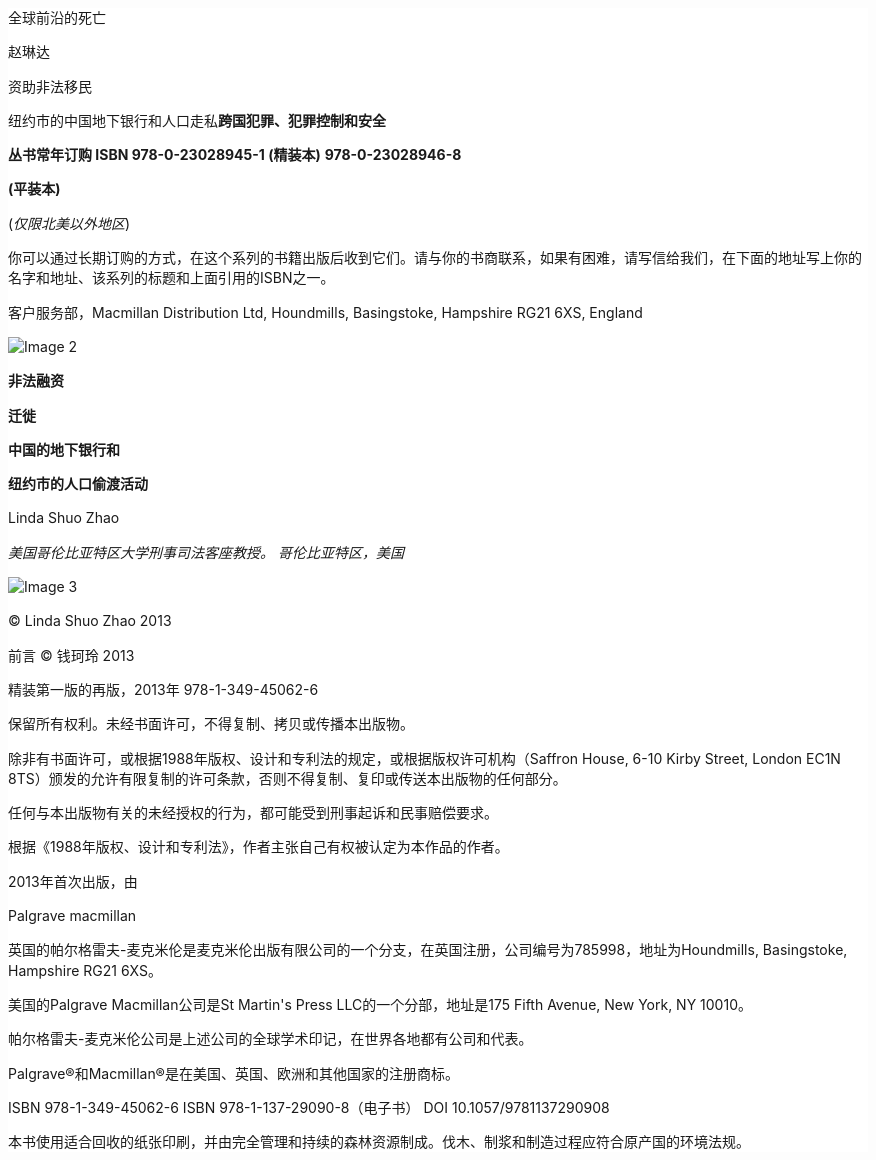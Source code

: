 全球前沿的死亡

赵琳达

资助非法移民

纽约市的中国地下银行和人口走私**跨国犯罪、犯罪控制和安全**

**丛书常年订购 ISBN 978-0-23028945-1 (精装本)** **978-0-23028946-8**

**(平装本)**

(*仅限北美以外地区*)

你可以通过长期订购的方式，在这个系列的书籍出版后收到它们。请与你的书商联系，如果有困难，请写信给我们，在下面的地址写上你的名字和地址、该系列的标题和上面引用的ISBN之一。

客户服务部，Macmillan Distribution Ltd, Houndmills, Basingstoke, Hampshire RG21 6XS, England

![Image 2](images/000000.png)

**非法融资**

**迁徙**

**中国的地下银行和**

**纽约市的人口偷渡活动**

Linda Shuo Zhao

*美国哥伦比亚特区大学刑事司法客座教授。* *哥伦比亚特区，美国*

![Image 3](images/000003.jpg)

© Linda Shuo Zhao 2013

前言 © 钱珂玲 2013

精装第一版的再版，2013年 978-1-349-45062-6

保留所有权利。未经书面许可，不得复制、拷贝或传播本出版物。

除非有书面许可，或根据1988年版权、设计和专利法的规定，或根据版权许可机构（Saffron House, 6-10 Kirby Street, London EC1N 8TS）颁发的允许有限复制的许可条款，否则不得复制、复印或传送本出版物的任何部分。

任何与本出版物有关的未经授权的行为，都可能受到刑事起诉和民事赔偿要求。

根据《1988年版权、设计和专利法》，作者主张自己有权被认定为本作品的作者。

2013年首次出版，由

Palgrave macmillan

英国的帕尔格雷夫-麦克米伦是麦克米伦出版有限公司的一个分支，在英国注册，公司编号为785998，地址为Houndmills, Basingstoke, Hampshire RG21 6XS。

美国的Palgrave Macmillan公司是St Martin's Press LLC的一个分部，地址是175 Fifth Avenue, New York, NY 10010。

帕尔格雷夫-麦克米伦公司是上述公司的全球学术印记，在世界各地都有公司和代表。

Palgrave®和Macmillan®是在美国、英国、欧洲和其他国家的注册商标。

ISBN 978-1-349-45062-6 ISBN 978-1-137-29090-8（电子书） DOI 10.1057/9781137290908

本书使用适合回收的纸张印刷，并由完全管理和持续的森林资源制成。伐木、制浆和制造过程应符合原产国的环境法规。

